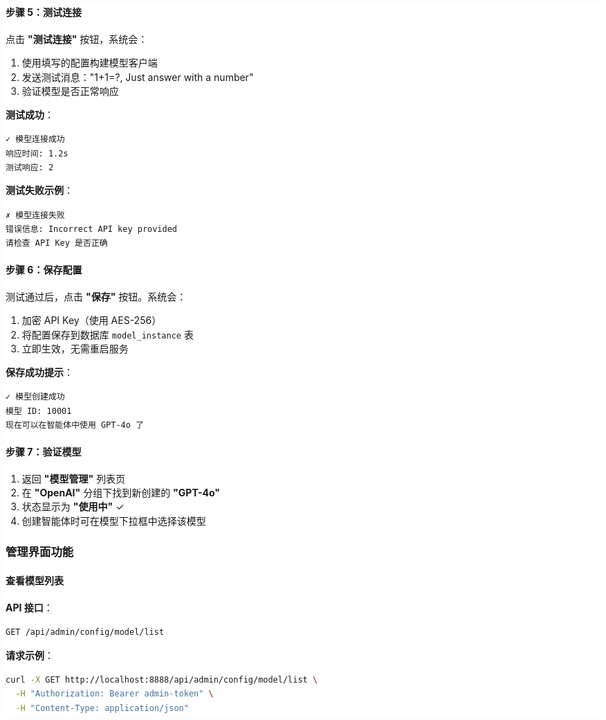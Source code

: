 #### 步骤 5：测试连接

点击 **"测试连接"** 按钮，系统会：
1. 使用填写的配置构建模型客户端
2. 发送测试消息："1+1=?, Just answer with a number"
3. 验证模型是否正常响应

**测试成功**：
```
✓ 模型连接成功
响应时间: 1.2s
测试响应: 2
```

**测试失败示例**：
```
✗ 模型连接失败
错误信息: Incorrect API key provided
请检查 API Key 是否正确
```

#### 步骤 6：保存配置

测试通过后，点击 **"保存"** 按钮。系统会：
1. 加密 API Key（使用 AES-256）
2. 将配置保存到数据库 `model_instance` 表
3. 立即生效，无需重启服务

**保存成功提示**：
```
✓ 模型创建成功
模型 ID: 10001
现在可以在智能体中使用 GPT-4o 了
```

#### 步骤 7：验证模型

1. 返回 **"模型管理"** 列表页
2. 在 **"OpenAI"** 分组下找到新创建的 **"GPT-4o"**
3. 状态显示为 **"使用中"** ✓
4. 创建智能体时可在模型下拉框中选择该模型

### 管理界面功能

#### 查看模型列表

**API 接口**：
```bash
GET /api/admin/config/model/list
```

**请求示例**：
```bash
curl -X GET http://localhost:8888/api/admin/config/model/list \
  -H "Authorization: Bearer admin-token" \
  -H "Content-Type: application/json"
```
